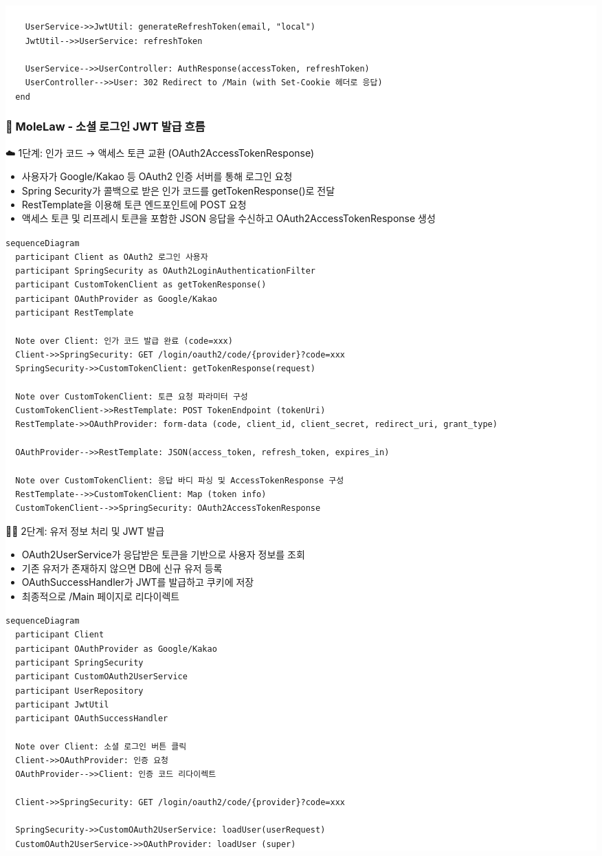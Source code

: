 ```mermaid

    UserService->>JwtUtil: generateRefreshToken(email, "local")
    JwtUtil-->>UserService: refreshToken

    UserService-->>UserController: AuthResponse(accessToken, refreshToken)
    UserController-->>User: 302 Redirect to /Main (with Set-Cookie 헤더로 응답)
  end

```

### 🔐 MoleLaw - 소셜 로그인 JWT 발급 흐름
☁️ 1단계: 인가 코드 → 액세스 토큰 교환 (OAuth2AccessTokenResponse)
- 사용자가 Google/Kakao 등 OAuth2 인증 서버를 통해 로그인 요청
- Spring Security가 콜백으로 받은 인가 코드를 getTokenResponse()로 전달
- RestTemplate을 이용해 토큰 엔드포인트에 POST 요청
- 액세스 토큰 및 리프레시 토큰을 포함한 JSON 응답을 수신하고 OAuth2AccessTokenResponse 생성
```mermaid
sequenceDiagram
  participant Client as OAuth2 로그인 사용자
  participant SpringSecurity as OAuth2LoginAuthenticationFilter
  participant CustomTokenClient as getTokenResponse()
  participant OAuthProvider as Google/Kakao
  participant RestTemplate

  Note over Client: 인가 코드 발급 완료 (code=xxx)
  Client->>SpringSecurity: GET /login/oauth2/code/{provider}?code=xxx
  SpringSecurity->>CustomTokenClient: getTokenResponse(request)

  Note over CustomTokenClient: 토큰 요청 파라미터 구성
  CustomTokenClient->>RestTemplate: POST TokenEndpoint (tokenUri)
  RestTemplate->>OAuthProvider: form-data (code, client_id, client_secret, redirect_uri, grant_type)

  OAuthProvider-->>RestTemplate: JSON(access_token, refresh_token, expires_in)

  Note over CustomTokenClient: 응답 바디 파싱 및 AccessTokenResponse 구성
  RestTemplate-->>CustomTokenClient: Map (token info)
  CustomTokenClient-->>SpringSecurity: OAuth2AccessTokenResponse

```
🧑‍💻 2단계: 유저 정보 처리 및 JWT 발급
- OAuth2UserService가 응답받은 토큰을 기반으로 사용자 정보를 조회
- 기존 유저가 존재하지 않으면 DB에 신규 유저 등록
- OAuthSuccessHandler가 JWT를 발급하고 쿠키에 저장
- 최종적으로 /Main 페이지로 리다이렉트

```mermaid
sequenceDiagram
  participant Client
  participant OAuthProvider as Google/Kakao
  participant SpringSecurity
  participant CustomOAuth2UserService
  participant UserRepository
  participant JwtUtil
  participant OAuthSuccessHandler

  Note over Client: 소셜 로그인 버튼 클릭
  Client->>OAuthProvider: 인증 요청
  OAuthProvider-->>Client: 인증 코드 리다이렉트

  Client->>SpringSecurity: GET /login/oauth2/code/{provider}?code=xxx

  SpringSecurity->>CustomOAuth2UserService: loadUser(userRequest)
  CustomOAuth2UserService->>OAuthProvider: loadUser (super)
```